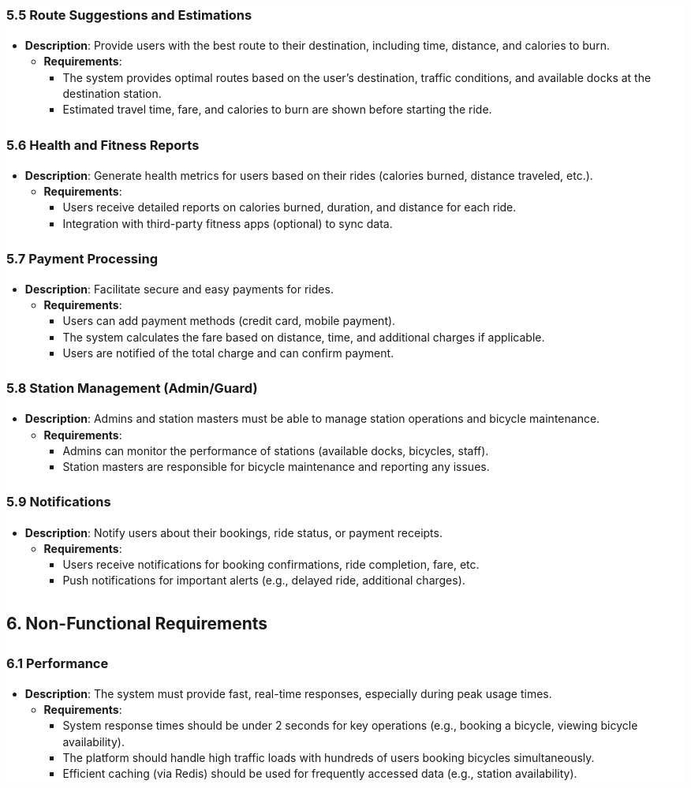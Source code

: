 ### **5.5 Route Suggestions and Estimations**
- **Description**: Provide users with the best route to their destination, including time, distance, and calories to burn.
  - **Requirements**:
    - The system provides optimal routes based on the user’s destination, traffic conditions, and available docks at the destination station.
    - Estimated travel time, fare, and calories to burn are shown before starting the ride.

### **5.6 Health and Fitness Reports**
- **Description**: Generate health metrics for users based on their rides (calories burned, distance traveled, etc.).
  - **Requirements**:
    - Users receive detailed reports on calories burned, duration, and distance for each ride.
    - Integration with third-party fitness apps (optional) to sync data.

### **5.7 Payment Processing**
- **Description**: Facilitate secure and easy payments for rides.
  - **Requirements**:
    - Users can add payment methods (credit card, mobile payment).
    - The system calculates the fare based on distance, time, and additional charges if applicable.
    - Users are notified of the total charge and can confirm payment.
  
### **5.8 Station Management (Admin/Guard)**
- **Description**: Admins and station masters must be able to manage station operations and bicycle maintenance.
  - **Requirements**:
    - Admins can monitor the performance of stations (available docks, bicycles, staff).
    - Station masters are responsible for bicycle maintenance and reporting any issues.

### **5.9 Notifications**
- **Description**: Notify users about their bookings, ride status, or payment receipts.
  - **Requirements**:
    - Users receive notifications for booking confirmations, ride completion, fare, etc.
    - Push notifications for important alerts (e.g., delayed ride, additional charges).



## **6. Non-Functional Requirements**

### **6.1 Performance**
- **Description**: The system must provide fast, real-time responses, especially during peak usage times.
  - **Requirements**:
    - System response times should be under 2 seconds for key operations (e.g., booking a bicycle, viewing bicycle availability).
    - The platform should handle high traffic loads with hundreds of users booking bicycles simultaneously.
    - Efficient caching (via Redis) should be used for frequently accessed data (e.g., station availability).
